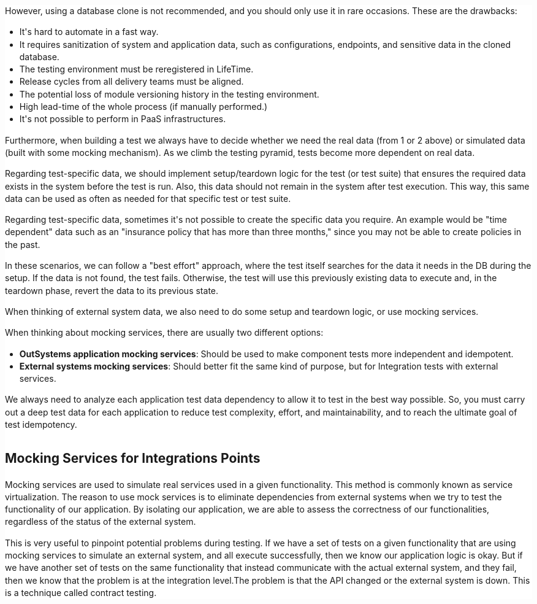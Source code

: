However, using a database clone is not recommended, and you should only use it in rare occasions. These are the drawbacks:

* It's hard to automate in a fast way. 
* It requires sanitization of system and application data, such as configurations, endpoints, and sensitive data in the cloned database. 
* The testing environment must be reregistered in LifeTime. 
* Release cycles from all delivery teams must be aligned. 
* The potential loss of module versioning history in the testing environment. 
* High lead-time of the whole process (if manually performed.) 
* It's not possible to perform in PaaS infrastructures.

Furthermore, when building a test we always have to decide whether we need the real data (from 1 or 2 above) or simulated data (built with some mocking mechanism). As we climb the testing pyramid, tests become more dependent on real data.

Regarding test-specific data, we should implement setup/teardown logic for the test (or test suite) that ensures the required data exists in the system before the test is run. Also, this data should not remain in the system after test execution. This way, this same data can be used as often as needed for that specific test or test suite.

Regarding test-specific data, sometimes it's not possible to create the specific data you require. An example would be "time dependent" data such as an "insurance policy that has more than three months," since you may not be able to create policies in the past.

In these scenarios, we can follow a "best effort" approach, where the test itself searches for the data it needs in the DB during the setup. If the data is not found, the test fails. Otherwise, the test will use this previously existing data to execute and, in the teardown phase, revert the data to its previous state.

When thinking of external system data, we also need to do some setup and teardown logic, or use mocking services.

When thinking about mocking services, there are usually two different options:

* **OutSystems application mocking services**: Should be used to make component tests more independent and idempotent.
* **External systems mocking services**: Should better fit the same kind of purpose, but for Integration tests with external services.

We always need to analyze each application test data dependency to allow it to test in the best way possible. So, you must carry out a deep test data for each application to reduce test complexity, effort, and maintainability, and  to reach the ultimate goal of test idempotency.

## Mocking Services for Integrations Points 

Mocking services are used to simulate real services used in a given functionality. This method is commonly known as service virtualization. The reason to use mock services is to eliminate dependencies from external systems when we try to test the functionality of our application. By isolating our application, we are able to assess the correctness of our functionalities, regardless of the status of the external system.

This is very useful to pinpoint potential problems during testing. If we have a set of tests on a given functionality that are using mocking services to simulate an external system, and all execute successfully, then we know our application logic is okay. But if we have another set of tests on the same functionality that instead communicate with the actual external system, and they fail, then we know that the problem is at the integration level.The problem is that the API changed or the external system is down. This is a technique called contract testing.
